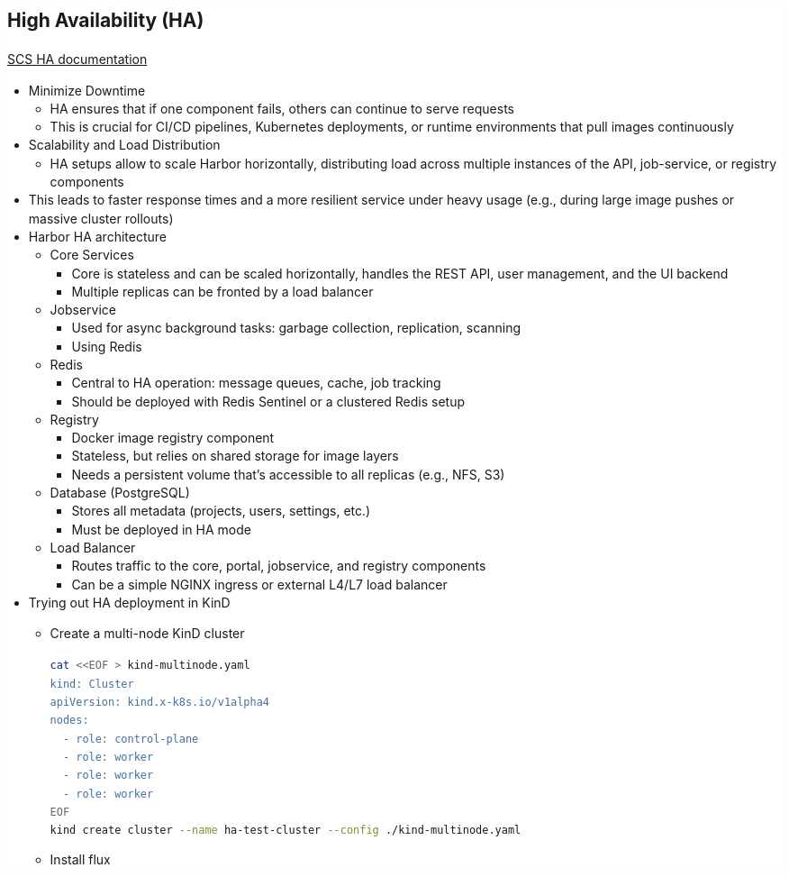 ## High Availability (HA)

[SCS HA documentation](https://docs.scs.community/docs/container/components/container-registry/docs/ha-deployment)

- Minimize Downtime
  - HA ensures that if one component fails, others can continue to serve requests
  - This is crucial for CI/CD pipelines, Kubernetes deployments, or runtime
    environments that pull images continuously
- Scalability and Load Distribution
  - HA setups allow to scale Harbor horizontally, distributing load across
    multiple instances of the API, job-service, or registry components
- This leads to faster response times and a more resilient service under heavy 
  usage (e.g., during large image pushes or massive cluster rollouts)
- Harbor HA architecture
  - Core Services
    - Core is stateless and can be scaled horizontally, handles the REST API, 
      user management, and the UI backend
    - Multiple replicas can be fronted by a load balancer
  - Jobservice
    - Used for async background tasks: garbage collection, replication, scanning
    - Using Redis
  - Redis
    - Central to HA operation: message queues, cache, job tracking
    - Should be deployed with Redis Sentinel or a clustered Redis setup
  - Registry
    - Docker image registry component
    - Stateless, but relies on shared storage for image layers
    - Needs a persistent volume that’s accessible to all replicas (e.g., NFS, S3)
  - Database (PostgreSQL)
    - Stores all metadata (projects, users, settings, etc.)
    - Must be deployed in HA mode
  - Load Balancer
    - Routes traffic to the core, portal, jobservice, and registry components
    - Can be a simple NGINX ingress or external L4/L7 load balancer
- Trying out HA deployment in KinD
  - Create a multi-node KinD cluster

    ```bash
    cat <<EOF > kind-multinode.yaml
    kind: Cluster
    apiVersion: kind.x-k8s.io/v1alpha4
    nodes:
      - role: control-plane
      - role: worker
      - role: worker
      - role: worker
    EOF
    kind create cluster --name ha-test-cluster --config ./kind-multinode.yaml
    ```

  - Install flux
